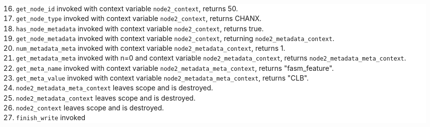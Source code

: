 16. `get_node_id` invoked with context variable `node2_context`, returns 50.
17. `get_node_type` invoked with context variable `node2_context`, returns CHANX.
18. `has_node_metadata` invoked with context variable `node2_context`, returns true.
19. `get_node_metadata` invoked with context variable `node2_context`, returning `node2_metadata_context`.
20. `num_metadata_meta` invoked with context variable `node2_metadata_context`, returns 1.
21. `get_metadata_meta` invoked with n=0 and context variable `node2_metadata_context`, returns `node2_metadata_meta_context`.
22. `get_meta_name` invoked with context variable `node2_metadata_meta_context`, returns "fasm_feature".
23. `get_meta_value` invoked with context variable `node2_metadata_meta_context`, returns "CLB".
24. `node2_metadata_meta_context` leaves scope and is destroyed.
25. `node2_metadata_context` leaves scope and is destroyed.
26. `node2_context` leaves scope and is destroyed.
27. `finish_write` invoked
